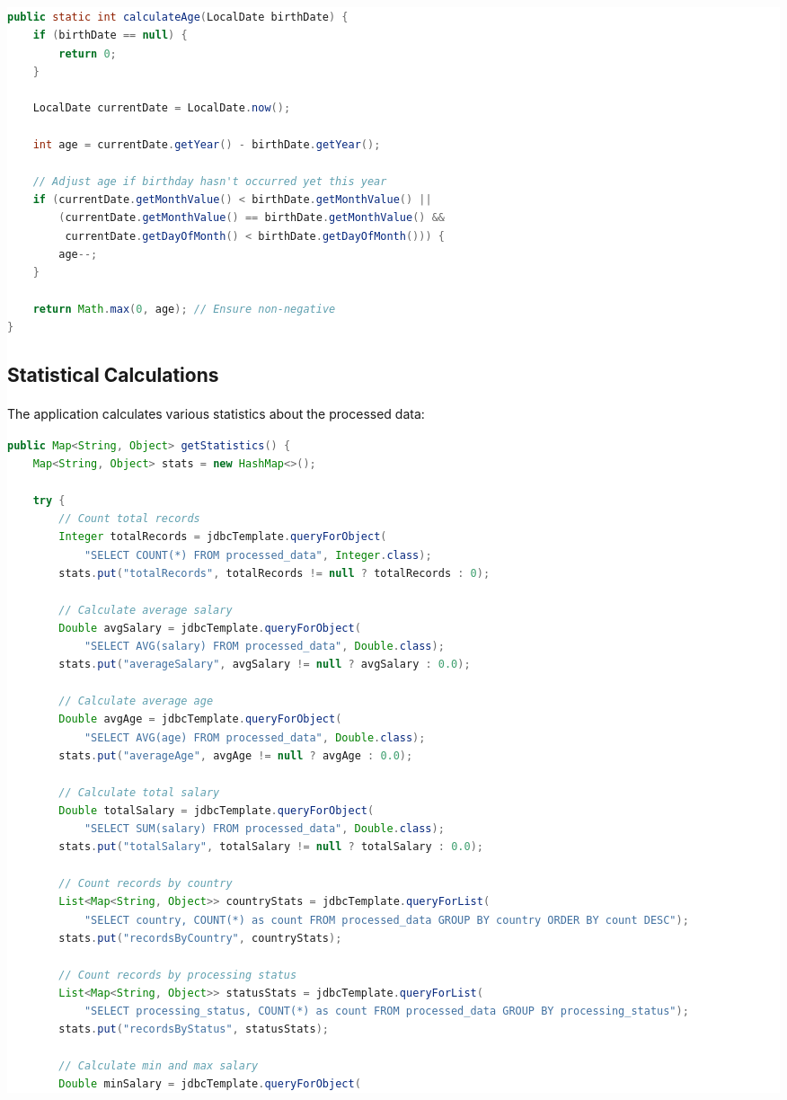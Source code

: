 ```java
public static int calculateAge(LocalDate birthDate) {
    if (birthDate == null) {
        return 0;
    }
    
    LocalDate currentDate = LocalDate.now();
    
    int age = currentDate.getYear() - birthDate.getYear();
    
    // Adjust age if birthday hasn't occurred yet this year
    if (currentDate.getMonthValue() < birthDate.getMonthValue() || 
        (currentDate.getMonthValue() == birthDate.getMonthValue() && 
         currentDate.getDayOfMonth() < birthDate.getDayOfMonth())) {
        age--;
    }
    
    return Math.max(0, age); // Ensure non-negative
}
```

## Statistical Calculations

The application calculates various statistics about the processed data:

```java
public Map<String, Object> getStatistics() {
    Map<String, Object> stats = new HashMap<>();
    
    try {
        // Count total records
        Integer totalRecords = jdbcTemplate.queryForObject(
            "SELECT COUNT(*) FROM processed_data", Integer.class);
        stats.put("totalRecords", totalRecords != null ? totalRecords : 0);
        
        // Calculate average salary
        Double avgSalary = jdbcTemplate.queryForObject(
            "SELECT AVG(salary) FROM processed_data", Double.class);
        stats.put("averageSalary", avgSalary != null ? avgSalary : 0.0);
        
        // Calculate average age
        Double avgAge = jdbcTemplate.queryForObject(
            "SELECT AVG(age) FROM processed_data", Double.class);
        stats.put("averageAge", avgAge != null ? avgAge : 0.0);
        
        // Calculate total salary
        Double totalSalary = jdbcTemplate.queryForObject(
            "SELECT SUM(salary) FROM processed_data", Double.class);
        stats.put("totalSalary", totalSalary != null ? totalSalary : 0.0);
        
        // Count records by country
        List<Map<String, Object>> countryStats = jdbcTemplate.queryForList(
            "SELECT country, COUNT(*) as count FROM processed_data GROUP BY country ORDER BY count DESC");
        stats.put("recordsByCountry", countryStats);
        
        // Count records by processing status
        List<Map<String, Object>> statusStats = jdbcTemplate.queryForList(
            "SELECT processing_status, COUNT(*) as count FROM processed_data GROUP BY processing_status");
        stats.put("recordsByStatus", statusStats);
        
        // Calculate min and max salary
        Double minSalary = jdbcTemplate.queryForObject(
```